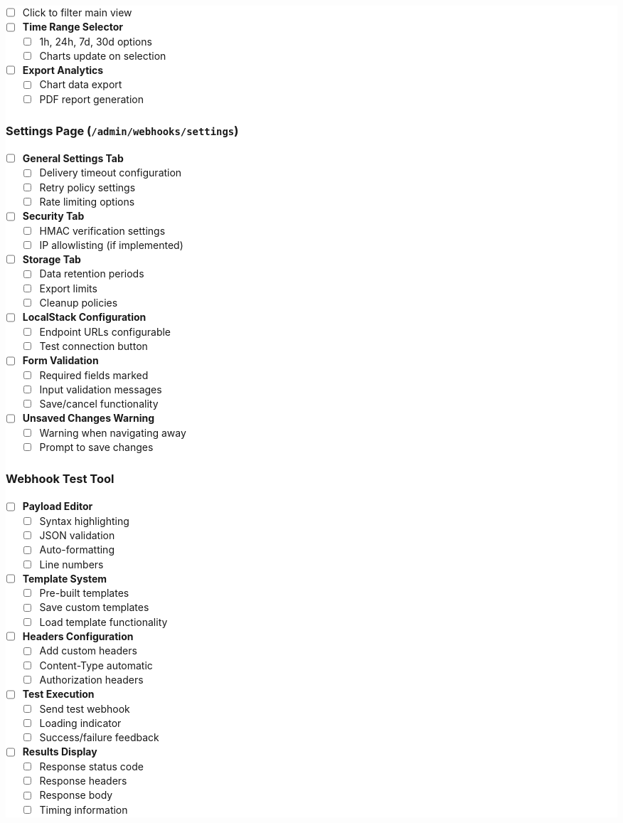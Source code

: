   - [ ] Click to filter main view
- [ ] **Time Range Selector**
  - [ ] 1h, 24h, 7d, 30d options
  - [ ] Charts update on selection
- [ ] **Export Analytics**
  - [ ] Chart data export
  - [ ] PDF report generation

### Settings Page (`/admin/webhooks/settings`)
- [ ] **General Settings Tab**
  - [ ] Delivery timeout configuration
  - [ ] Retry policy settings
  - [ ] Rate limiting options
- [ ] **Security Tab**
  - [ ] HMAC verification settings
  - [ ] IP allowlisting (if implemented)
- [ ] **Storage Tab**
  - [ ] Data retention periods
  - [ ] Export limits
  - [ ] Cleanup policies
- [ ] **LocalStack Configuration**
  - [ ] Endpoint URLs configurable
  - [ ] Test connection button
- [ ] **Form Validation**
  - [ ] Required fields marked
  - [ ] Input validation messages
  - [ ] Save/cancel functionality
- [ ] **Unsaved Changes Warning**
  - [ ] Warning when navigating away
  - [ ] Prompt to save changes

### Webhook Test Tool
- [ ] **Payload Editor**
  - [ ] Syntax highlighting
  - [ ] JSON validation
  - [ ] Auto-formatting
  - [ ] Line numbers
- [ ] **Template System**
  - [ ] Pre-built templates
  - [ ] Save custom templates
  - [ ] Load template functionality
- [ ] **Headers Configuration**
  - [ ] Add custom headers
  - [ ] Content-Type automatic
  - [ ] Authorization headers
- [ ] **Test Execution**
  - [ ] Send test webhook
  - [ ] Loading indicator
  - [ ] Success/failure feedback
- [ ] **Results Display**
  - [ ] Response status code
  - [ ] Response headers
  - [ ] Response body
  - [ ] Timing information
